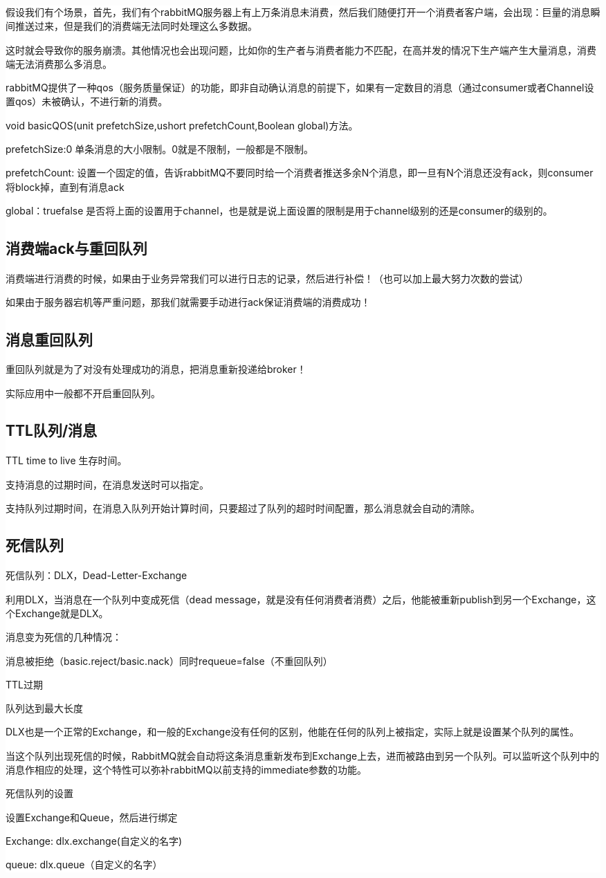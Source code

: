 假设我们有个场景，首先，我们有个rabbitMQ服务器上有上万条消息未消费，然后我们随便打开一个消费者客户端，会出现：巨量的消息瞬间推送过来，但是我们的消费端无法同时处理这么多数据。

这时就会导致你的服务崩溃。其他情况也会出现问题，比如你的生产者与消费者能力不匹配，在高并发的情况下生产端产生大量消息，消费端无法消费那么多消息。

rabbitMQ提供了一种qos（服务质量保证）的功能，即非自动确认消息的前提下，如果有一定数目的消息（通过consumer或者Channel设置qos）未被确认，不进行新的消费。

void basicQOS(unit prefetchSize,ushort prefetchCount,Boolean global)方法。

prefetchSize:0 单条消息的大小限制。0就是不限制，一般都是不限制。

prefetchCount: 设置一个固定的值，告诉rabbitMQ不要同时给一个消费者推送多余N个消息，即一旦有N个消息还没有ack，则consumer将block掉，直到有消息ack

global：truefalse 是否将上面的设置用于channel，也是就是说上面设置的限制是用于channel级别的还是consumer的级别的。

## 消费端ack与重回队列

消费端进行消费的时候，如果由于业务异常我们可以进行日志的记录，然后进行补偿！（也可以加上最大努力次数的尝试）

如果由于服务器宕机等严重问题，那我们就需要手动进行ack保证消费端的消费成功！

## 消息重回队列

重回队列就是为了对没有处理成功的消息，把消息重新投递给broker！

实际应用中一般都不开启重回队列。

## TTL队列/消息

TTL time to live 生存时间。

支持消息的过期时间，在消息发送时可以指定。

支持队列过期时间，在消息入队列开始计算时间，只要超过了队列的超时时间配置，那么消息就会自动的清除。

## 死信队列

死信队列：DLX，Dead-Letter-Exchange

利用DLX，当消息在一个队列中变成死信（dead message，就是没有任何消费者消费）之后，他能被重新publish到另一个Exchange，这个Exchange就是DLX。

消息变为死信的几种情况：

消息被拒绝（basic.reject/basic.nack）同时requeue=false（不重回队列）

TTL过期

队列达到最大长度

DLX也是一个正常的Exchange，和一般的Exchange没有任何的区别，他能在任何的队列上被指定，实际上就是设置某个队列的属性。

当这个队列出现死信的时候，RabbitMQ就会自动将这条消息重新发布到Exchange上去，进而被路由到另一个队列。可以监听这个队列中的消息作相应的处理，这个特性可以弥补rabbitMQ以前支持的immediate参数的功能。

死信队列的设置

设置Exchange和Queue，然后进行绑定

Exchange: dlx.exchange(自定义的名字)

queue: dlx.queue（自定义的名字）
